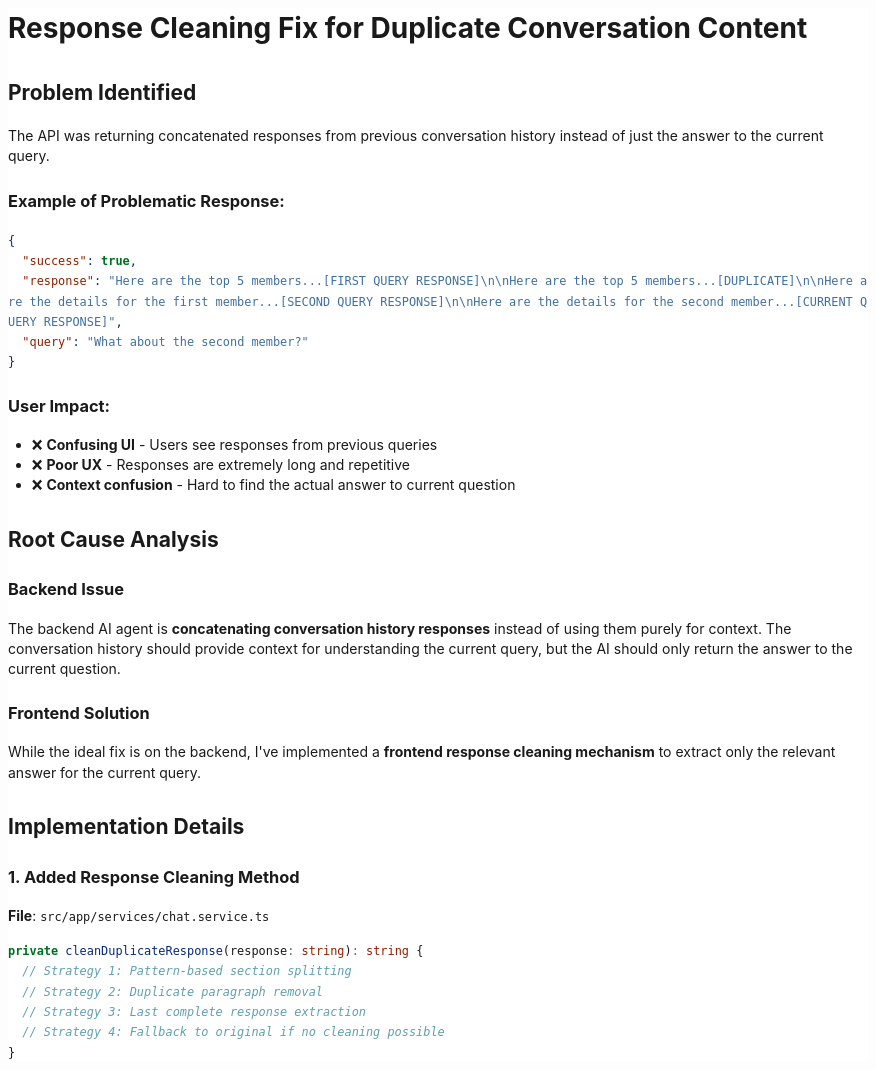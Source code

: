 # Response Cleaning Fix for Duplicate Conversation Content

## Problem Identified

The API was returning concatenated responses from previous conversation history instead of just the answer to the current query. 

### Example of Problematic Response:
```json
{
  "success": true,
  "response": "Here are the top 5 members...[FIRST QUERY RESPONSE]\n\nHere are the top 5 members...[DUPLICATE]\n\nHere are the details for the first member...[SECOND QUERY RESPONSE]\n\nHere are the details for the second member...[CURRENT QUERY RESPONSE]",
  "query": "What about the second member?"
}
```

### User Impact:
- ❌ **Confusing UI** - Users see responses from previous queries
- ❌ **Poor UX** - Responses are extremely long and repetitive
- ❌ **Context confusion** - Hard to find the actual answer to current question

## Root Cause Analysis

### Backend Issue
The backend AI agent is **concatenating conversation history responses** instead of using them purely for context. The conversation history should provide context for understanding the current query, but the AI should only return the answer to the current question.

### Frontend Solution
While the ideal fix is on the backend, I've implemented a **frontend response cleaning mechanism** to extract only the relevant answer for the current query.

## Implementation Details

### 1. Added Response Cleaning Method

**File**: `src/app/services/chat.service.ts`

```typescript
private cleanDuplicateResponse(response: string): string {
  // Strategy 1: Pattern-based section splitting
  // Strategy 2: Duplicate paragraph removal  
  // Strategy 3: Last complete response extraction
  // Strategy 4: Fallback to original if no cleaning possible
}
```
